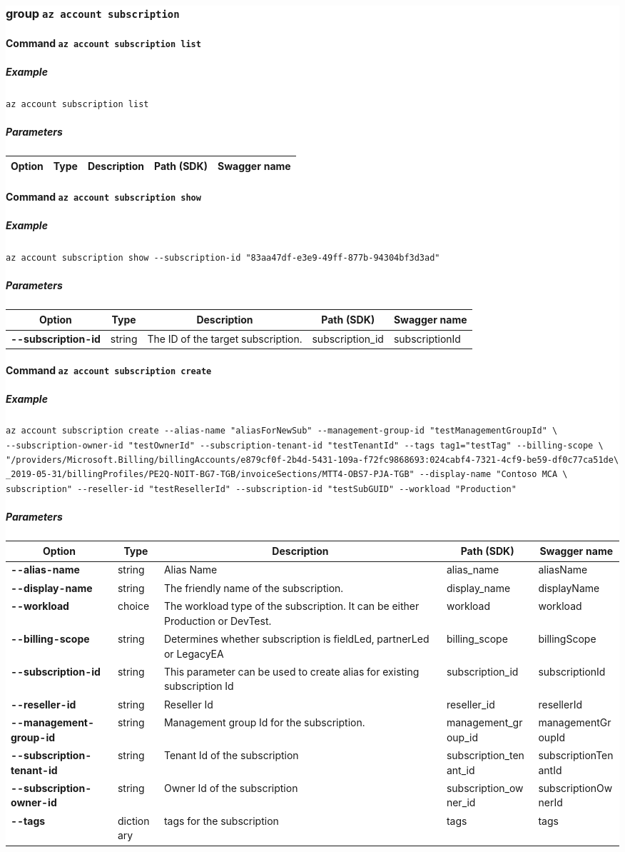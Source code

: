 ### group `az account subscription`
#### <a name="SubscriptionsList">Command `az account subscription list`</a>

##### <a name="ExamplesSubscriptionsList">Example</a>
```
az account subscription list
```
##### <a name="ParametersSubscriptionsList">Parameters</a> 
|Option|Type|Description|Path (SDK)|Swagger name|
|------|----|-----------|----------|------------|
#### <a name="SubscriptionsGet">Command `az account subscription show`</a>

##### <a name="ExamplesSubscriptionsGet">Example</a>
```
az account subscription show --subscription-id "83aa47df-e3e9-49ff-877b-94304bf3d3ad"
```
##### <a name="ParametersSubscriptionsGet">Parameters</a> 
|Option|Type|Description|Path (SDK)|Swagger name|
|------|----|-----------|----------|------------|
|**--subscription-id**|string|The ID of the target subscription.|subscription_id|subscriptionId|

#### <a name="SubscriptionsCreateAlias">Command `az account subscription create`</a>

##### <a name="ExamplesSubscriptionsCreateAlias">Example</a>
```
az account subscription create --alias-name "aliasForNewSub" --management-group-id "testManagementGroupId" \
--subscription-owner-id "testOwnerId" --subscription-tenant-id "testTenantId" --tags tag1="testTag" --billing-scope \
"/providers/Microsoft.Billing/billingAccounts/e879cf0f-2b4d-5431-109a-f72fc9868693:024cabf4-7321-4cf9-be59-df0c77ca51de\
_2019-05-31/billingProfiles/PE2Q-NOIT-BG7-TGB/invoiceSections/MTT4-OBS7-PJA-TGB" --display-name "Contoso MCA \
subscription" --reseller-id "testResellerId" --subscription-id "testSubGUID" --workload "Production"
```
##### <a name="ParametersSubscriptionsCreateAlias">Parameters</a> 
|Option|Type|Description|Path (SDK)|Swagger name|
|------|----|-----------|----------|------------|
|**--alias-name**|string|Alias Name|alias_name|aliasName|
|**--display-name**|string|The friendly name of the subscription.|display_name|displayName|
|**--workload**|choice|The workload type of the subscription. It can be either Production or DevTest.|workload|workload|
|**--billing-scope**|string|Determines whether subscription is fieldLed, partnerLed or LegacyEA|billing_scope|billingScope|
|**--subscription-id**|string|This parameter can be used to create alias for existing subscription Id|subscription_id|subscriptionId|
|**--reseller-id**|string|Reseller Id|reseller_id|resellerId|
|**--management-group-id**|string|Management group Id for the subscription.|management_group_id|managementGroupId|
|**--subscription-tenant-id**|string|Tenant Id of the subscription|subscription_tenant_id|subscriptionTenantId|
|**--subscription-owner-id**|string|Owner Id of the subscription|subscription_owner_id|subscriptionOwnerId|
|**--tags**|dictionary|tags for the subscription|tags|tags|
